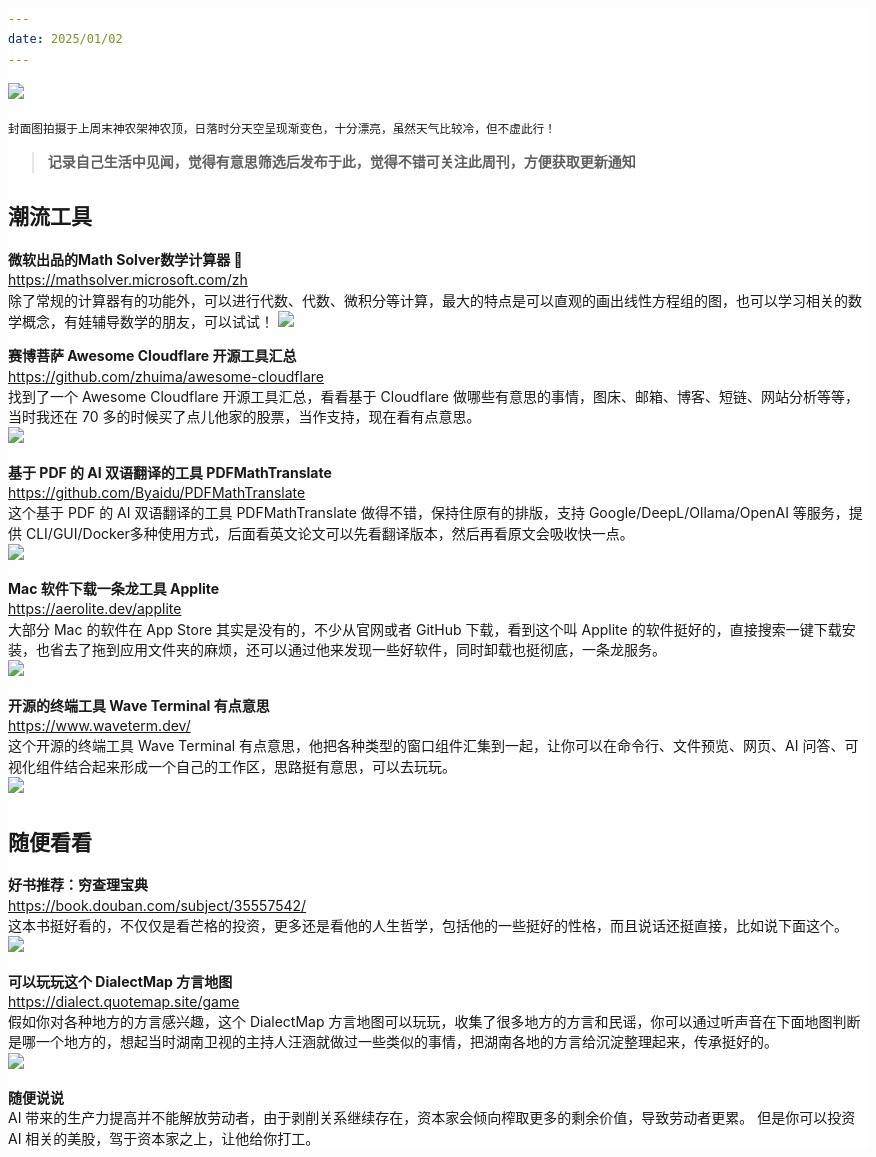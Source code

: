 ```yaml
---
date: 2025/01/02
---
```


<img src="\assets\02\02.JPG" width="800" />

<small>封面图拍摄于上周末神农架神农顶，日落时分天空呈现渐变色，十分漂亮，虽然天气比较冷，但不虚此行！</small>

> **记录自己生活中见闻，觉得有意思筛选后发布于此，觉得不错可关注此周刊，方便获取更新通知**

## 潮流工具

**微软出品的Math Solver数学计算器 🎉**  
<https://mathsolver.microsoft.com/zh>  
除了常规的计算器有的功能外，可以进行代数、代数、微积分等计算，最大的特点是可以直观的画出线性方程组的图，也可以学习相关的数学概念，有娃辅导数学的朋友，可以试试！
<img src="\assets\01\01.1.png" width="800" />


**赛博菩萨 Awesome Cloudflare 开源工具汇总**  
<https://github.com/zhuima/awesome-cloudflare>  
找到了一个 Awesome Cloudflare 开源工具汇总，看看基于 Cloudflare 做哪些有意思的事情，图床、邮箱、博客、短链、网站分析等等，当时我还在 70 多的时候买了点儿他家的股票，当作支持，现在看有点意思。  
<img src="https://gw.alipayobjects.com/zos/k/yi/SCR-20241215-ojha.png" width="800" />

**基于 PDF 的 AI 双语翻译的工具 PDFMathTranslate**  
<https://github.com/Byaidu/PDFMathTranslate>  
这个基于 PDF 的 AI 双语翻译的工具 PDFMathTranslate 做得不错，保持住原有的排版，支持 Google/DeepL/Ollama/OpenAI 等服务，提供 CLI/GUI/Docker多种使用方式，后面看英文论文可以先看翻译版本，然后再看原文会吸收快一点。  
<img src="https://gw.alipayobjects.com/zos/k/5e/SCR-20241215-ogpc.png" width="800" />

**Mac 软件下载一条龙工具 Applite**  
<https://aerolite.dev/applite>  
大部分 Mac 的软件在 App Store 其实是没有的，不少从官网或者 GitHub 下载，看到这个叫 Applite 的软件挺好的，直接搜索一键下载安装，也省去了拖到应用文件夹的麻烦，还可以通过他来发现一些好软件，同时卸载也挺彻底，一条龙服务。  
<img src="https://gw.alipayobjects.com/zos/k/rr/SCR-20241215-nxww.png" width="800" />

**开源的终端工具 Wave Terminal 有点意思**  
<https://www.waveterm.dev/>  
这个开源的终端工具 Wave Terminal 有点意思，他把各种类型的窗口组件汇集到一起，让你可以在命令行、文件预览、网页、AI 问答、可视化组件结合起来形成一个自己的工作区，思路挺有意思，可以去玩玩。  
<img src="https://gw.alipayobjects.com/zos/k/3p/SCR-20241215-odtg.png" width="800" />

## 随便看看

**好书推荐：穷查理宝典**  
<https://book.douban.com/subject/35557542/>  
这本书挺好看的，不仅仅是看芒格的投资，更多还是看他的人生哲学，包括他的一些挺好的性格，而且说话还挺直接，比如说下面这个。  
<img src="https://gw.alipayobjects.com/zos/k/8g/Ge7S0w0boAAPB7l.jpeg" width="800" />

**可以玩玩这个 DialectMap 方言地图**  
<https://dialect.quotemap.site/game>  
假如你对各种地方的方言感兴趣，这个 DialectMap 方言地图可以玩玩，收集了很多地方的方言和民谣，你可以通过听声音在下面地图判断是哪一个地方的，想起当时湖南卫视的主持人汪涵就做过一些类似的事情，把湖南各地的方言给沉淀整理起来，传承挺好的。  
<img src="https://gw.alipayobjects.com/zos/k/4r/SCR-20241215-nveo.png" width="800" />

**随便说说**  
AI 带来的生产力提高并不能解放劳动者，由于剥削关系继续存在，资本家会倾向榨取更多的剩余价值，导致劳动者更累。
但是你可以投资 AI 相关的美股，驾于资本家之上，让他给你打工。
